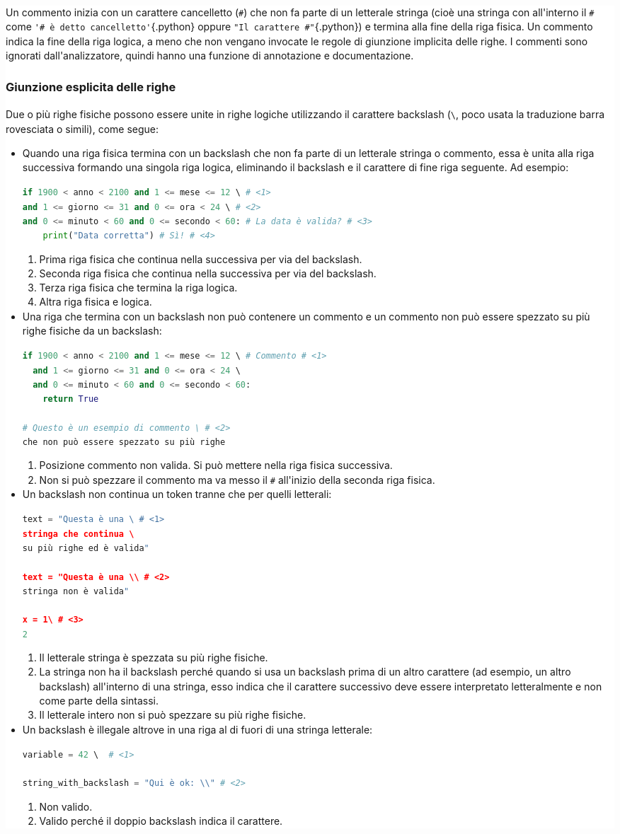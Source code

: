 Un commento inizia con un carattere cancelletto (`#`) che non fa parte di un letterale stringa (cioè una stringa con all'interno il `#` come `'# è detto cancelletto'`{.python} oppure `"Il carattere #"`{.python}) e termina alla fine della riga fisica. Un commento indica la fine della riga logica, a meno che non vengano invocate le regole di giunzione implicita delle righe. I commenti sono ignorati dall'analizzatore, quindi hanno una funzione di annotazione e documentazione.

### Giunzione esplicita delle righe

Due o più righe fisiche possono essere unite in righe logiche utilizzando il carattere backslash (`\`, poco usata la traduzione barra rovesciata o simili), come segue:

- Quando una riga fisica termina con un backslash che non fa parte di un letterale stringa o commento, essa è unita alla riga successiva formando una singola riga logica, eliminando il backslash e il carattere di fine riga seguente. Ad esempio:
  ```python
  if 1900 < anno < 2100 and 1 <= mese <= 12 \ # <1> 
  and 1 <= giorno <= 31 and 0 <= ora < 24 \ # <2> 
  and 0 <= minuto < 60 and 0 <= secondo < 60: # La data è valida? # <3> 
      print("Data corretta") # Sì! # <4> 
  ```
  1. Prima riga fisica che continua nella successiva per via del backslash.
  2. Seconda riga fisica che continua nella successiva per via del backslash.
  3. Terza riga fisica che termina la riga logica.
  4. Altra riga fisica e logica.
- Una riga che termina con un backslash non può contenere un commento e un commento non può essere spezzato su più righe fisiche da un backslash:
  ```python
  if 1900 < anno < 2100 and 1 <= mese <= 12 \ # Commento # <1>
    and 1 <= giorno <= 31 and 0 <= ora < 24 \     
    and 0 <= minuto < 60 and 0 <= secondo < 60:
      return True

  # Questo è un esempio di commento \ # <2>
  che non può essere spezzato su più righe
  ```
  1. Posizione commento non valida. Si può mettere nella riga fisica successiva.
  2. Non si può spezzare il commento ma va messo il `#` all'inizio della seconda riga fisica.
- Un backslash non continua un token tranne che per quelli letterali: 
  ```python
  text = "Questa è una \ # <1> 
  stringa che continua \ 
  su più righe ed è valida"

  text = "Questa è una \\ # <2> 
  stringa non è valida"
  
  x = 1\ # <3>
  2
  ```
  1. Il letterale stringa è spezzata su più righe fisiche.
  2. La stringa non ha il backslash perché quando si usa un backslash prima di un altro carattere (ad esempio, un altro backslash) all'interno di una stringa, esso indica che il carattere successivo deve essere interpretato letteralmente e non come parte della sintassi.
  3. Il letterale intero non si può spezzare su più righe fisiche.
- Un backslash è illegale altrove in una riga al di fuori di una stringa letterale:
  ```python
  variable = 42 \  # <1>

  string_with_backslash = "Qui è ok: \\" # <2>
  ```
  1. Non valido.
  2. Valido perché il doppio backslash indica il carattere.
